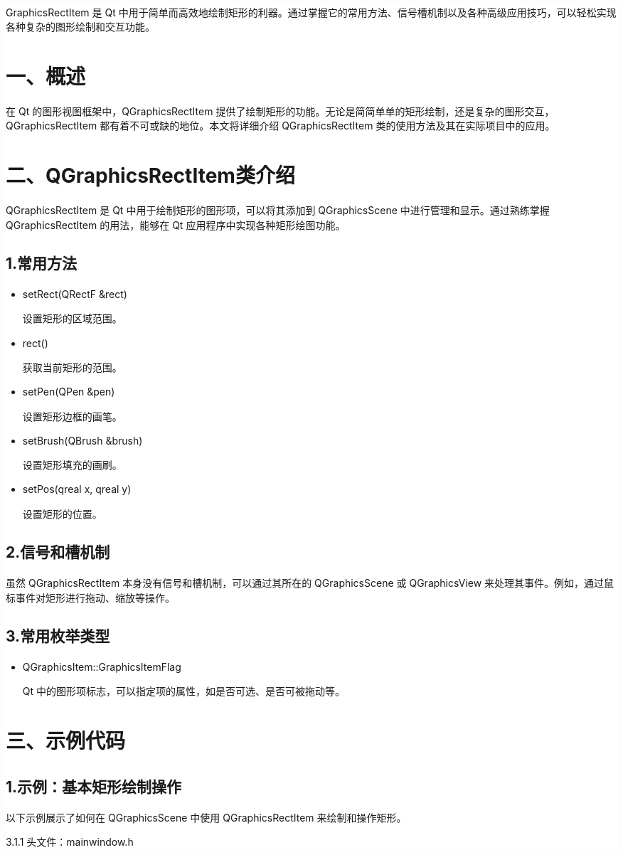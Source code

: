 GraphicsRectItem 是 Qt 中用于简单而高效地绘制矩形的利器。通过掌握它的常用方法、信号槽机制以及各种高级应用技巧，可以轻松实现各种复杂的图形绘制和交互功能。

# 一、概述

在 Qt 的图形视图框架中，QGraphicsRectItem 提供了绘制矩形的功能。无论是简简单单的矩形绘制，还是复杂的图形交互，QGraphicsRectItem 都有着不可或缺的地位。本文将详细介绍 QGraphicsRectItem 类的使用方法及其在实际项目中的应用。

# 二、QGraphicsRectItem类介绍

QGraphicsRectItem 是 Qt 中用于绘制矩形的图形项，可以将其添加到 QGraphicsScene 中进行管理和显示。通过熟练掌握 QGraphicsRectItem 的用法，能够在 Qt 应用程序中实现各种矩形绘图功能。

## 1.常用方法

* setRect(QRectF &rect)

    设置矩形的区域范围。

* rect()

    获取当前矩形的范围。

* setPen(QPen &pen)

    设置矩形边框的画笔。

* setBrush(QBrush &brush)

    设置矩形填充的画刷。

* setPos(qreal x, qreal y)

    设置矩形的位置。

## 2.信号和槽机制

虽然 QGraphicsRectItem 本身没有信号和槽机制，可以通过其所在的 QGraphicsScene 或 QGraphicsView 来处理其事件。例如，通过鼠标事件对矩形进行拖动、缩放等操作。

## 3.常用枚举类型

* QGraphicsItem::GraphicsItemFlag

    Qt 中的图形项标志，可以指定项的属性，如是否可选、是否可被拖动等。

# 三、示例代码

## 1.示例：基本矩形绘制操作

以下示例展示了如何在 QGraphicsScene 中使用 QGraphicsRectItem 来绘制和操作矩形。

3.1.1 头文件：mainwindow.h

